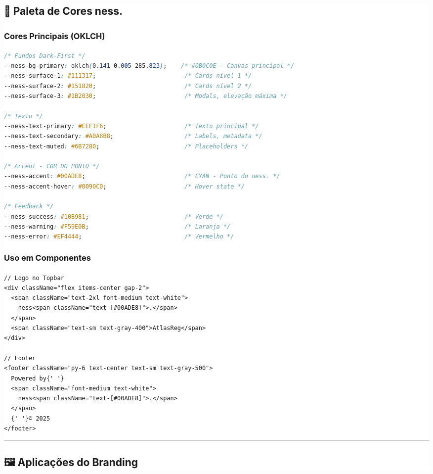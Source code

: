 
## 🎨 Paleta de Cores ness.

### Cores Principais (OKLCH)

```css
/* Fundos Dark-First */
--ness-bg-primary: oklch(0.141 0.005 285.823);    /* #0B0C0E - Canvas principal */
--ness-surface-1: #111317;                         /* Cards nível 1 */
--ness-surface-2: #151820;                         /* Cards nível 2 */
--ness-surface-3: #1B2030;                         /* Modals, elevação máxima */

/* Texto */
--ness-text-primary: #EEF1F6;                      /* Texto principal */
--ness-text-secondary: #A0A8B8;                    /* Labels, metadata */
--ness-text-muted: #6B7280;                        /* Placeholders */

/* Accent - COR DO PONTO */
--ness-accent: #00ADE8;                            /* CYAN - Ponto do ness. */
--ness-accent-hover: #0090C0;                      /* Hover state */

/* Feedback */
--ness-success: #10B981;                           /* Verde */
--ness-warning: #F59E0B;                           /* Laranja */
--ness-error: #EF4444;                             /* Vermelho */
```

### Uso em Componentes

```tsx
// Logo no Topbar
<div className="flex items-center gap-2">
  <span className="text-2xl font-medium text-white">
    ness<span className="text-[#00ADE8]">.</span>
  </span>
  <span className="text-sm text-gray-400">AtlasReg</span>
</div>

// Footer
<footer className="py-6 text-center text-sm text-gray-500">
  Powered by{' '}
  <span className="font-medium text-white">
    ness<span className="text-[#00ADE8]">.</span>
  </span>
  {' '}© 2025
</footer>
```

---

## 🖼️ Aplicações do Branding
